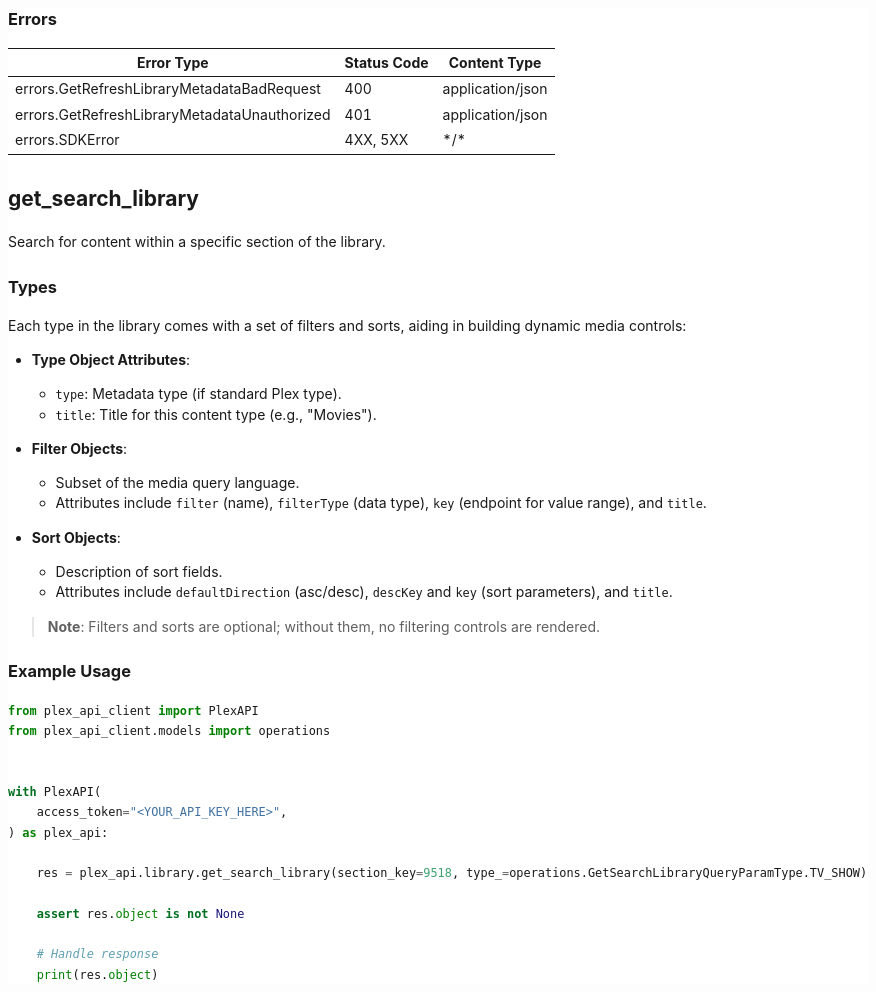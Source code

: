 ### Errors

| Error Type                                   | Status Code                                  | Content Type                                 |
| -------------------------------------------- | -------------------------------------------- | -------------------------------------------- |
| errors.GetRefreshLibraryMetadataBadRequest   | 400                                          | application/json                             |
| errors.GetRefreshLibraryMetadataUnauthorized | 401                                          | application/json                             |
| errors.SDKError                              | 4XX, 5XX                                     | \*/\*                                        |

## get_search_library

Search for content within a specific section of the library.

### Types
Each type in the library comes with a set of filters and sorts, aiding in building dynamic media controls:

- **Type Object Attributes**:
  - `type`: Metadata type (if standard Plex type).  
  - `title`: Title for this content type (e.g., "Movies").

- **Filter Objects**:
  - Subset of the media query language.
  - Attributes include `filter` (name), `filterType` (data type), `key` (endpoint for value range), and `title`.

- **Sort Objects**:
  - Description of sort fields.
  - Attributes include `defaultDirection` (asc/desc), `descKey` and `key` (sort parameters), and `title`.

> **Note**: Filters and sorts are optional; without them, no filtering controls are rendered.


### Example Usage

```python
from plex_api_client import PlexAPI
from plex_api_client.models import operations


with PlexAPI(
    access_token="<YOUR_API_KEY_HERE>",
) as plex_api:

    res = plex_api.library.get_search_library(section_key=9518, type_=operations.GetSearchLibraryQueryParamType.TV_SHOW)

    assert res.object is not None

    # Handle response
    print(res.object)

```
